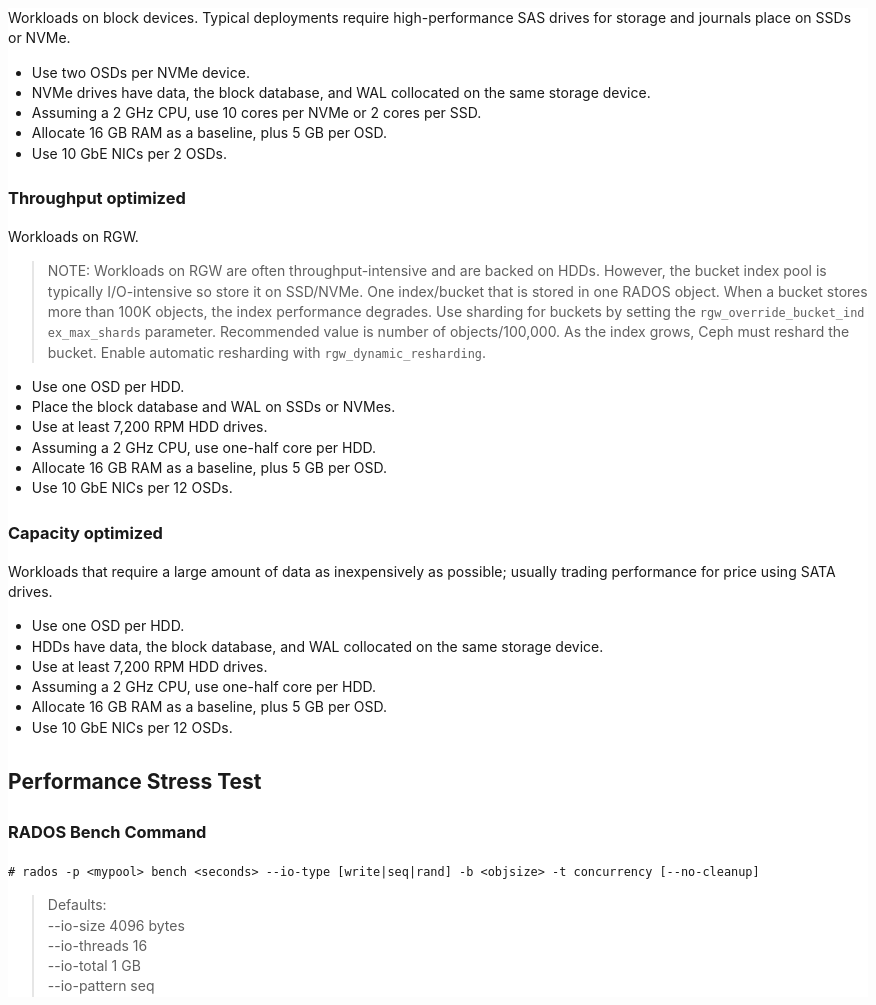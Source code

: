 Workloads on block devices.  Typical deployments require high-performance SAS drives for storage and journals place on SSDs or NVMe.  

* Use two OSDs per NVMe device.  
* NVMe drives have data, the block database, and WAL collocated on the same storage device.  
* Assuming a 2 GHz CPU, use 10 cores per NVMe or 2 cores per SSD.  
* Allocate 16 GB RAM as a baseline, plus 5 GB per OSD.  
* Use 10 GbE NICs per 2 OSDs.  

### Throughput optimized

Workloads on RGW.  

  > NOTE: Workloads on RGW are often throughput-intensive and are backed on HDDs.  However, the bucket index pool is typically I/O-intensive so store it on SSD/NVMe.  One index/bucket that is stored in one RADOS object.  When a bucket stores more than 100K objects, the index performance degrades.  Use sharding for buckets by setting the `rgw_override_bucket_index_max_shards` parameter.  Recommended value is number of objects/100,000.  As the index grows, Ceph must reshard the bucket.  Enable automatic resharding with `rgw_dynamic_resharding`.  

* Use one OSD per HDD.  
* Place the block database and WAL on SSDs or NVMes.  
* Use at least 7,200 RPM HDD drives.  
* Assuming a 2 GHz CPU, use one-half core per HDD.  
* Allocate 16 GB RAM as a baseline, plus 5 GB per OSD.  
* Use 10 GbE NICs per 12 OSDs.


### Capacity optimized

Workloads that require a large amount of data as inexpensively as possible; usually trading performance for price using SATA drives.

* Use one OSD per HDD.  
* HDDs have data, the block database, and WAL collocated on the same storage device.  
* Use at least 7,200 RPM HDD drives.  
* Assuming a 2 GHz CPU, use one-half core per HDD.  
* Allocate 16 GB RAM as a baseline, plus 5 GB per OSD.  
* Use 10 GbE NICs per 12 OSDs.  


## Performance Stress Test

### RADOS Bench Command

```
# rados -p <mypool> bench <seconds> --io-type [write|seq|rand] -b <objsize> -t concurrency [--no-cleanup]
```
  > Defaults:  
       --io-size  4096 bytes  
       --io-threads  16  
       --io-total  1 GB  
       --io-pattern   seq
